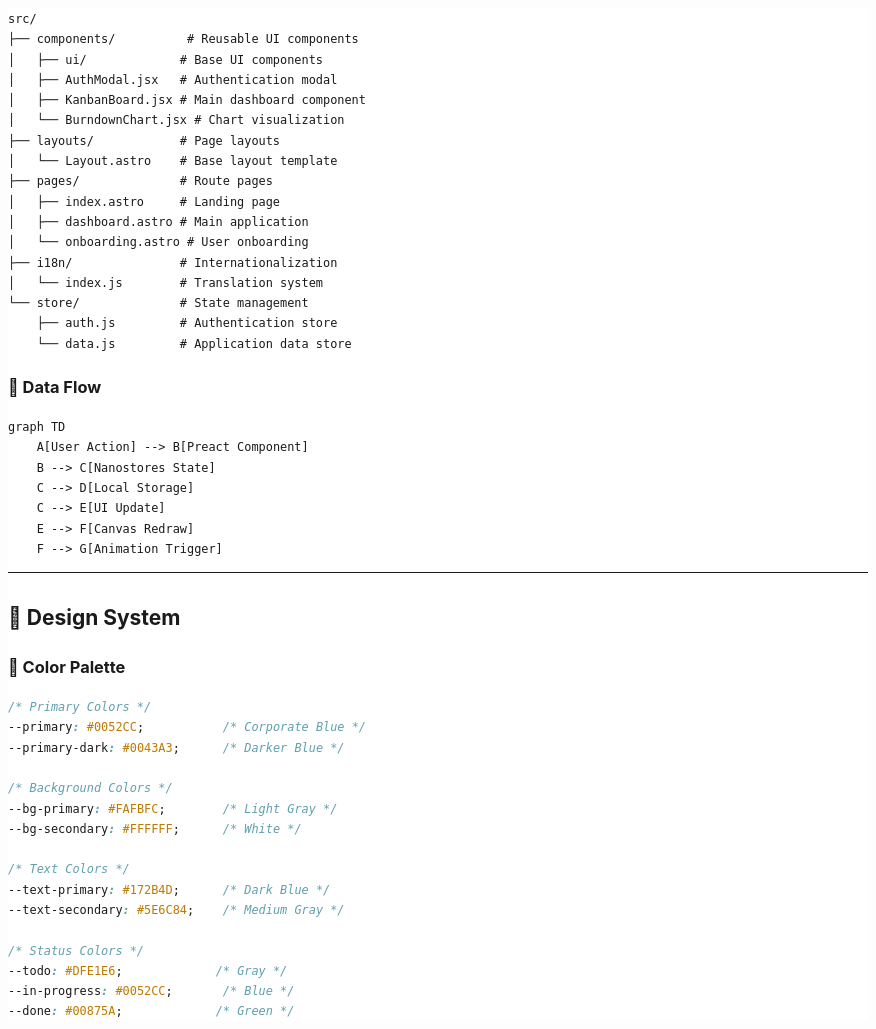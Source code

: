 ```
src/
├── components/          # Reusable UI components
│   ├── ui/             # Base UI components
│   ├── AuthModal.jsx   # Authentication modal
│   ├── KanbanBoard.jsx # Main dashboard component
│   └── BurndownChart.jsx # Chart visualization
├── layouts/            # Page layouts
│   └── Layout.astro    # Base layout template
├── pages/              # Route pages
│   ├── index.astro     # Landing page
│   ├── dashboard.astro # Main application
│   └── onboarding.astro # User onboarding
├── i18n/               # Internationalization
│   └── index.js        # Translation system
└── store/              # State management
    ├── auth.js         # Authentication store
    └── data.js         # Application data store
```

### 🔄 Data Flow

```mermaid
graph TD
    A[User Action] --> B[Preact Component]
    B --> C[Nanostores State]
    C --> D[Local Storage]
    C --> E[UI Update]
    E --> F[Canvas Redraw]
    F --> G[Animation Trigger]
```

---

## 🎨 Design System

### 🎨 Color Palette

```css
/* Primary Colors */
--primary: #0052CC;           /* Corporate Blue */
--primary-dark: #0043A3;      /* Darker Blue */

/* Background Colors */
--bg-primary: #FAFBFC;        /* Light Gray */
--bg-secondary: #FFFFFF;      /* White */

/* Text Colors */
--text-primary: #172B4D;      /* Dark Blue */
--text-secondary: #5E6C84;    /* Medium Gray */

/* Status Colors */
--todo: #DFE1E6;             /* Gray */
--in-progress: #0052CC;       /* Blue */
--done: #00875A;             /* Green */
```
